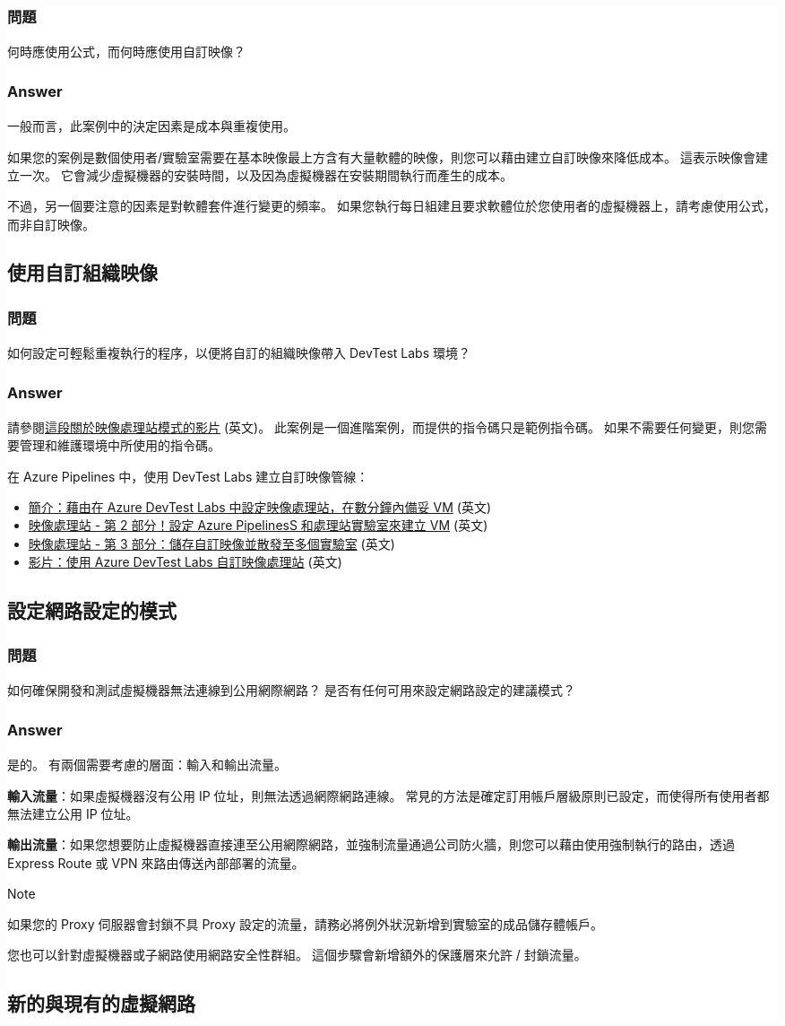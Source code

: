 ### <a name="question"></a>問題
何時應使用公式，而何時應使用自訂映像？

### <a name="answer"></a>Answer
一般而言，此案例中的決定因素是成本與重複使用。

如果您的案例是數個使用者/實驗室需要在基本映像最上方含有大量軟體的映像，則您可以藉由建立自訂映像來降低成本。 這表示映像會建立一次。 它會減少虛擬機器的安裝時間，以及因為虛擬機器在安裝期間執行而產生的成本。

不過，另一個要注意的因素是對軟體套件進行變更的頻率。 如果您執行每日組建且要求軟體位於您使用者的虛擬機器上，請考慮使用公式，而非自訂映像。

## <a name="use-custom-organizational-images"></a>使用自訂組織映像

### <a name="question"></a>問題
如何設定可輕鬆重複執行的程序，以便將自訂的組織映像帶入 DevTest Labs 環境？

### <a name="answer"></a>Answer
請參閱[這段關於映像處理站模式的影片](https://blogs.msdn.microsoft.com/devtestlab/2017/04/17/video-custom-image-factory-with-azure-devtest-labs/) \(英文\)。 此案例是一個進階案例，而提供的指令碼只是範例指令碼。 如果不需要任何變更，則您需要管理和維護環境中所使用的指令碼。

在 Azure Pipelines 中，使用 DevTest Labs 建立自訂映像管線：

- [簡介：藉由在 Azure DevTest Labs 中設定映像處理站，在數分鐘內備妥 VM](https://blogs.msdn.microsoft.com/devtestlab/2016/09/14/introduction-get-vms-ready-in-minutes-by-setting-up-image-factory-in-azure-devtest-labs/) \(英文\)
- [映像處理站 - 第 2 部分！設定 Azure PipelinesS 和處理站實驗室來建立 VM](https://blogs.msdn.microsoft.com/devtestlab/2017/10/25/image-factory-part-2-setup-vsts-to-create-vms-based-on-devtest-labs/) \(英文\)
- [映像處理站 - 第 3 部分：儲存自訂映像並散發至多個實驗室](https://blogs.msdn.microsoft.com/devtestlab/2018/01/10/image-factory-part-3-save-custom-images-and-distribute-to-multiple-labs/) \(英文\)
- [影片：使用 Azure DevTest Labs 自訂映像處理站](https://blogs.msdn.microsoft.com/devtestlab/2017/04/17/video-custom-image-factory-with-azure-devtest-labs/) \(英文\)

## <a name="patterns-to-set-up-network-configuration"></a>設定網路設定的模式

### <a name="question"></a>問題
如何確保開發和測試虛擬機器無法連線到公用網際網路？ 是否有任何可用來設定網路設定的建議模式？

### <a name="answer"></a>Answer
是的。 有兩個需要考慮的層面：輸入和輸出流量。

**輸入流量**：如果虛擬機器沒有公用 IP 位址，則無法透過網際網路連線。 常見的方法是確定訂用帳戶層級原則已設定，而使得所有使用者都無法建立公用 IP 位址。

**輸出流量**：如果您想要防止虛擬機器直接連至公用網際網路，並強制流量通過公司防火牆，則您可以藉由使用強制執行的路由，透過 Express Route 或 VPN 來路由傳送內部部署的流量。

> [!NOTE]
> 如果您的 Proxy 伺服器會封鎖不具 Proxy 設定的流量，請務必將例外狀況新增到實驗室的成品儲存體帳戶。

您也可以針對虛擬機器或子網路使用網路安全性群組。 這個步驟會新增額外的保護層來允許 / 封鎖流量。

## <a name="new-vs-existing-virtual-network"></a>新的與現有的虛擬網路
